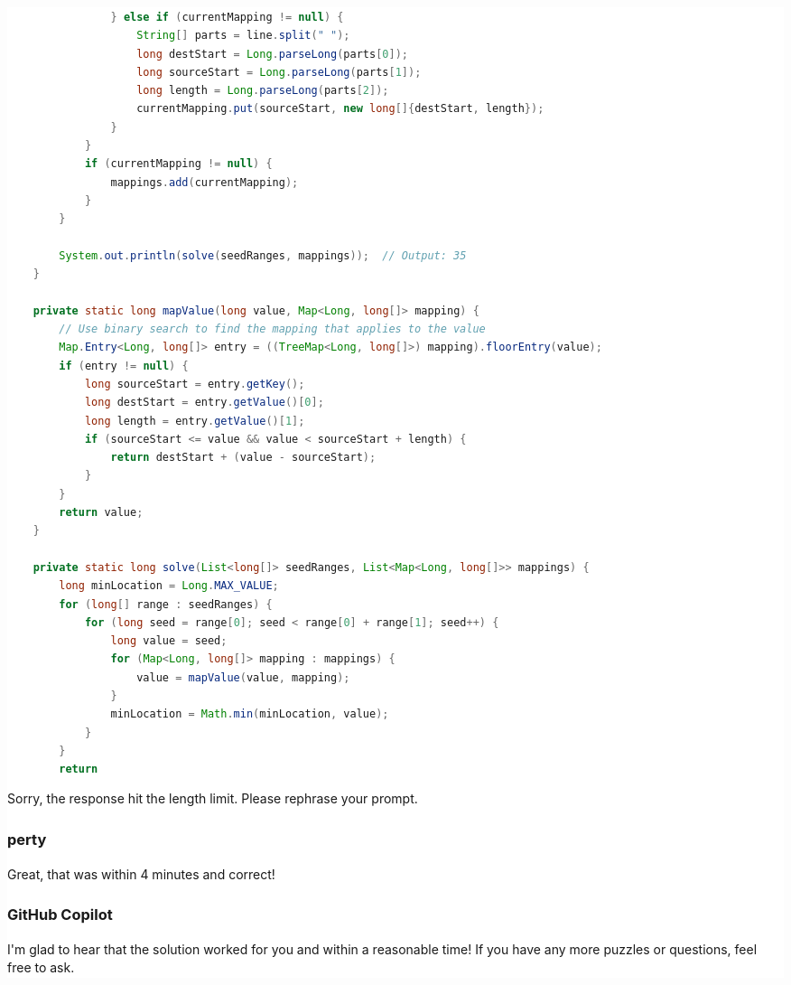 ```java
                } else if (currentMapping != null) {
                    String[] parts = line.split(" ");
                    long destStart = Long.parseLong(parts[0]);
                    long sourceStart = Long.parseLong(parts[1]);
                    long length = Long.parseLong(parts[2]);
                    currentMapping.put(sourceStart, new long[]{destStart, length});
                }
            }
            if (currentMapping != null) {
                mappings.add(currentMapping);
            }
        }

        System.out.println(solve(seedRanges, mappings));  // Output: 35
    }

    private static long mapValue(long value, Map<Long, long[]> mapping) {
        // Use binary search to find the mapping that applies to the value
        Map.Entry<Long, long[]> entry = ((TreeMap<Long, long[]>) mapping).floorEntry(value);
        if (entry != null) {
            long sourceStart = entry.getKey();
            long destStart = entry.getValue()[0];
            long length = entry.getValue()[1];
            if (sourceStart <= value && value < sourceStart + length) {
                return destStart + (value - sourceStart);
            }
        }
        return value;
    }

    private static long solve(List<long[]> seedRanges, List<Map<Long, long[]>> mappings) {
        long minLocation = Long.MAX_VALUE;
        for (long[] range : seedRanges) {
            for (long seed = range[0]; seed < range[0] + range[1]; seed++) {
                long value = seed;
                for (Map<Long, long[]> mapping : mappings) {
                    value = mapValue(value, mapping);
                }
                minLocation = Math.min(minLocation, value);
            }
        }
        return
```
Sorry, the response hit the length limit. Please rephrase your prompt.
### perty
Great, that was within 4 minutes and correct!
### GitHub Copilot
I'm glad to hear that the solution worked for you and within a reasonable time! If you have any more puzzles or questions, feel free to ask.
